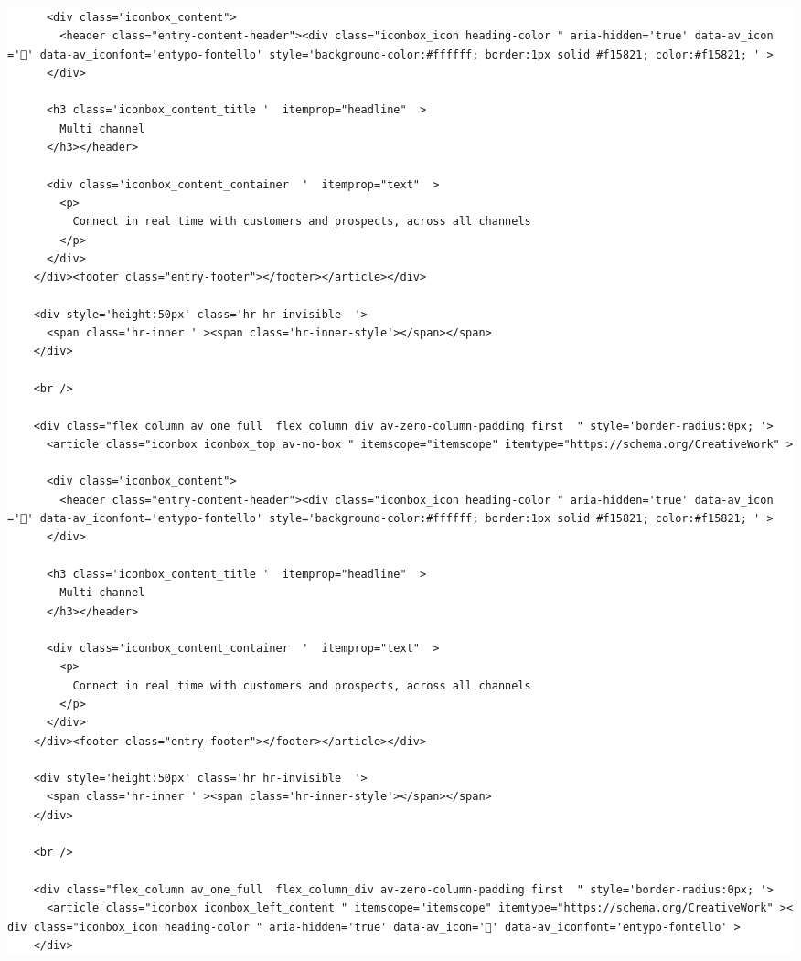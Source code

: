           <div class="iconbox_content">
            <header class="entry-content-header"><div class="iconbox_icon heading-color " aria-hidden='true' data-av_icon='' data-av_iconfont='entypo-fontello' style='background-color:#ffffff; border:1px solid #f15821; color:#f15821; ' >
          </div>
          
          <h3 class='iconbox_content_title '  itemprop="headline"  >
            Multi channel
          </h3></header>
          
          <div class='iconbox_content_container  '  itemprop="text"  >
            <p>
              Connect in real time with customers and prospects, across all channels
            </p>
          </div>
        </div><footer class="entry-footer"></footer></article></div>
        
        <div style='height:50px' class='hr hr-invisible  '>
          <span class='hr-inner ' ><span class='hr-inner-style'></span></span>
        </div>
        
        <br /> 
        
        <div class="flex_column av_one_full  flex_column_div av-zero-column-padding first  " style='border-radius:0px; '>
          <article class="iconbox iconbox_top av-no-box " itemscope="itemscope" itemtype="https://schema.org/CreativeWork" >
          
          <div class="iconbox_content">
            <header class="entry-content-header"><div class="iconbox_icon heading-color " aria-hidden='true' data-av_icon='' data-av_iconfont='entypo-fontello' style='background-color:#ffffff; border:1px solid #f15821; color:#f15821; ' >
          </div>
          
          <h3 class='iconbox_content_title '  itemprop="headline"  >
            Multi channel
          </h3></header>
          
          <div class='iconbox_content_container  '  itemprop="text"  >
            <p>
              Connect in real time with customers and prospects, across all channels
            </p>
          </div>
        </div><footer class="entry-footer"></footer></article></div>
        
        <div style='height:50px' class='hr hr-invisible  '>
          <span class='hr-inner ' ><span class='hr-inner-style'></span></span>
        </div>
        
        <br /> 
        
        <div class="flex_column av_one_full  flex_column_div av-zero-column-padding first  " style='border-radius:0px; '>
          <article class="iconbox iconbox_left_content " itemscope="itemscope" itemtype="https://schema.org/CreativeWork" ><div class="iconbox_icon heading-color " aria-hidden='true' data-av_icon='' data-av_iconfont='entypo-fontello' >
        </div>
        